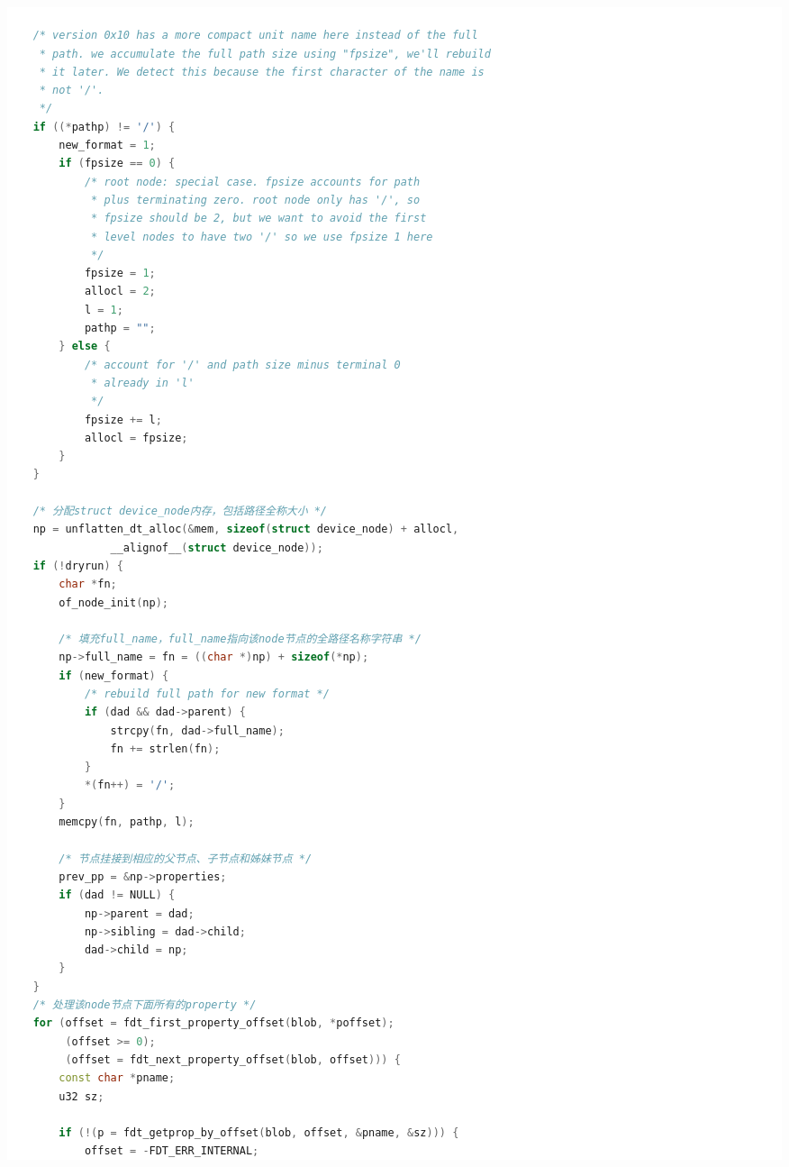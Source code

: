 ```cpp
 
	/* version 0x10 has a more compact unit name here instead of the full
	 * path. we accumulate the full path size using "fpsize", we'll rebuild
	 * it later. We detect this because the first character of the name is
	 * not '/'.
	 */
	if ((*pathp) != '/') {
		new_format = 1;
		if (fpsize == 0) {
			/* root node: special case. fpsize accounts for path
			 * plus terminating zero. root node only has '/', so
			 * fpsize should be 2, but we want to avoid the first
			 * level nodes to have two '/' so we use fpsize 1 here
			 */
			fpsize = 1;
			allocl = 2;
			l = 1;
			pathp = "";
		} else {
			/* account for '/' and path size minus terminal 0
			 * already in 'l'
			 */
			fpsize += l;
			allocl = fpsize;
		}
	}
 
	/* 分配struct device_node内存，包括路径全称大小 */
	np = unflatten_dt_alloc(&mem, sizeof(struct device_node) + allocl,
				__alignof__(struct device_node));
	if (!dryrun) {
		char *fn;
		of_node_init(np);
 
		/* 填充full_name，full_name指向该node节点的全路径名称字符串 */
		np->full_name = fn = ((char *)np) + sizeof(*np);
		if (new_format) {
			/* rebuild full path for new format */
			if (dad && dad->parent) {
				strcpy(fn, dad->full_name);
				fn += strlen(fn);
			}
			*(fn++) = '/';
		}
		memcpy(fn, pathp, l);
 
		/* 节点挂接到相应的父节点、子节点和姊妹节点 */
		prev_pp = &np->properties;
		if (dad != NULL) {
			np->parent = dad;
			np->sibling = dad->child;
			dad->child = np;
		}
	}
	/* 处理该node节点下面所有的property */
	for (offset = fdt_first_property_offset(blob, *poffset);
	     (offset >= 0);
	     (offset = fdt_next_property_offset(blob, offset))) {
		const char *pname;
		u32 sz;
 
		if (!(p = fdt_getprop_by_offset(blob, offset, &pname, &sz))) {
			offset = -FDT_ERR_INTERNAL;
```